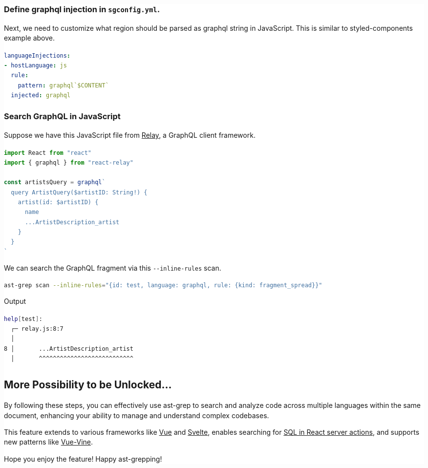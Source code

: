 ### Define graphql injection in `sgconfig.yml`.

Next, we need to customize what region should be parsed as graphql string in JavaScript. This is similar to styled-components example above.

```yaml
languageInjections:
- hostLanguage: js
  rule:
    pattern: graphql`$CONTENT`
  injected: graphql
```

### Search GraphQL in JavaScript

Suppose we have this JavaScript file from [Relay](https://relay.dev/), a GraphQL client framework.

```js
import React from "react"
import { graphql } from "react-relay"

const artistsQuery = graphql`
  query ArtistQuery($artistID: String!) {
    artist(id: $artistID) {
      name
      ...ArtistDescription_artist
    }
  }
`
```

We can search the GraphQL fragment via this `--inline-rules` scan.

```sh
ast-grep scan --inline-rules="{id: test, language: graphql, rule: {kind: fragment_spread}}"
```

Output

```sh
help[test]:
  ┌─ relay.js:8:7
  │
8 │       ...ArtistDescription_artist
  │       ^^^^^^^^^^^^^^^^^^^^^^^^^^^
```

## More Possibility to be Unlocked...

By following these steps, you can effectively use ast-grep to search and analyze code across multiple languages within the same document, enhancing your ability to manage and understand complex codebases.

This feature extends to various frameworks like [Vue](https://vuejs.org/) and [Svelte](https://svelte.dev/), enables searching for [SQL in React server actions](https://x.com/peer_rich/status/1717609270475194466), and supports new patterns like [Vue-Vine](https://x.com/hd_nvim/status/1815300932793663658).

Hope you enjoy the feature! Happy ast-grepping!